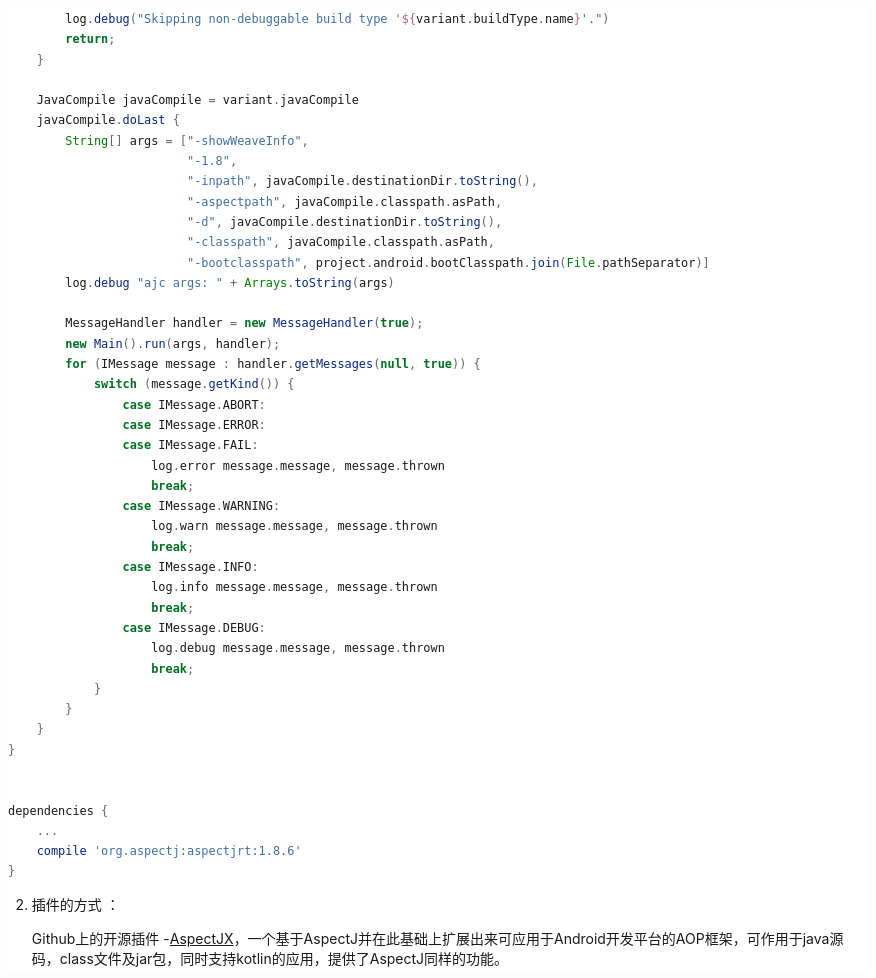    ```groovy
           log.debug("Skipping non-debuggable build type '${variant.buildType.name}'.")
           return;
       }
   
       JavaCompile javaCompile = variant.javaCompile
       javaCompile.doLast {
           String[] args = ["-showWeaveInfo",
                            "-1.8",
                            "-inpath", javaCompile.destinationDir.toString(),
                            "-aspectpath", javaCompile.classpath.asPath,
                            "-d", javaCompile.destinationDir.toString(),
                            "-classpath", javaCompile.classpath.asPath,
                            "-bootclasspath", project.android.bootClasspath.join(File.pathSeparator)]
           log.debug "ajc args: " + Arrays.toString(args)
   
           MessageHandler handler = new MessageHandler(true);
           new Main().run(args, handler);
           for (IMessage message : handler.getMessages(null, true)) {
               switch (message.getKind()) {
                   case IMessage.ABORT:
                   case IMessage.ERROR:
                   case IMessage.FAIL:
                       log.error message.message, message.thrown
                       break;
                   case IMessage.WARNING:
                       log.warn message.message, message.thrown
                       break;
                   case IMessage.INFO:
                       log.info message.message, message.thrown
                       break;
                   case IMessage.DEBUG:
                       log.debug message.message, message.thrown
                       break;
               }
           }
       }
   }
   
   
   dependencies {
       ...
       compile 'org.aspectj:aspectjrt:1.8.6'
   }
   ```

   

   

2. 插件的方式 ：

   Github上的开源插件 -[AspectJX](https://github.com/HujiangTechnology/gradle_plugin_android_aspectjx/)，一个基于AspectJ并在此基础上扩展出来可应用于Android开发平台的AOP框架，可作用于java源码，class文件及jar包，同时支持kotlin的应用，提供了AspectJ同样的功能。
